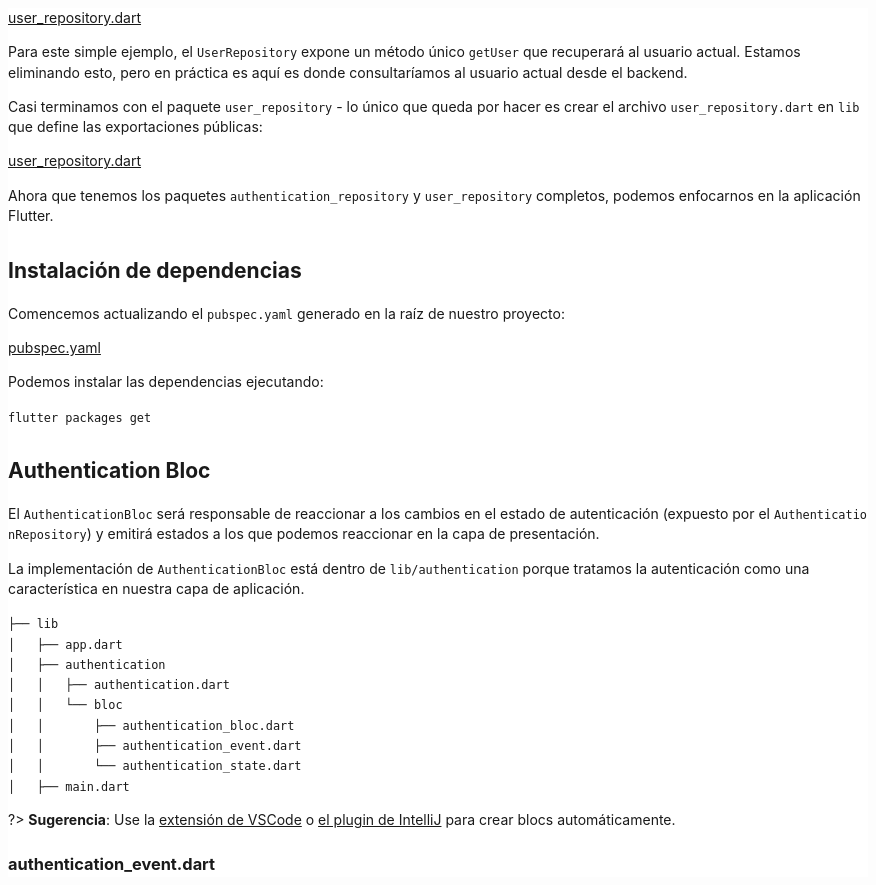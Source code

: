 [user_repository.dart](https://raw.githubusercontent.com/mit-73/true_bloc/master/examples/flutter_login/packages/user_repository/lib/src/user_repository.dart ':include')

Para este simple ejemplo, el `UserRepository` expone un método único `getUser` que recuperará al usuario actual. Estamos eliminando esto, pero en práctica es aquí es donde consultaríamos al usuario actual desde el backend.

Casi terminamos con el paquete `user_repository` - lo único que queda por hacer es crear el archivo `user_repository.dart` en `lib` que define las exportaciones públicas:

[user_repository.dart](https://raw.githubusercontent.com/mit-73/true_bloc/master/examples/flutter_login/packages/user_repository/lib/user_repository.dart ':include')

Ahora que tenemos los paquetes `authentication_repository` y `user_repository` completos, podemos enfocarnos en la aplicación Flutter.

## Instalación de dependencias

Comencemos actualizando el `pubspec.yaml` generado en la raíz de nuestro proyecto:

[pubspec.yaml](https://raw.githubusercontent.com/mit-73/true_bloc/master/examples/flutter_login/pubspec.yaml ':include')

Podemos instalar las dependencias ejecutando:

```sh
flutter packages get
```

## Authentication Bloc

El `AuthenticationBloc` será responsable de reaccionar a los cambios en el estado de autenticación (expuesto por el `AuthenticationRepository`) y emitirá estados a los que podemos reaccionar en la capa de presentación.

La implementación de `AuthenticationBloc` está dentro de `lib/authentication` porque tratamos la autenticación como una característica en nuestra capa de aplicación.

```sh
├── lib
│   ├── app.dart
│   ├── authentication
│   │   ├── authentication.dart
│   │   └── bloc
│   │       ├── authentication_bloc.dart
│   │       ├── authentication_event.dart
│   │       └── authentication_state.dart
│   ├── main.dart
```

?> **Sugerencia**: Use la [extensión de VSCode](https://marketplace.visualstudio.com/items?itemName=FelixAngelov.bloc) o [el plugin de IntelliJ](https://plugins.jetbrains.com/plugin/12129-bloc) para crear blocs automáticamente.

### authentication_event.dart

